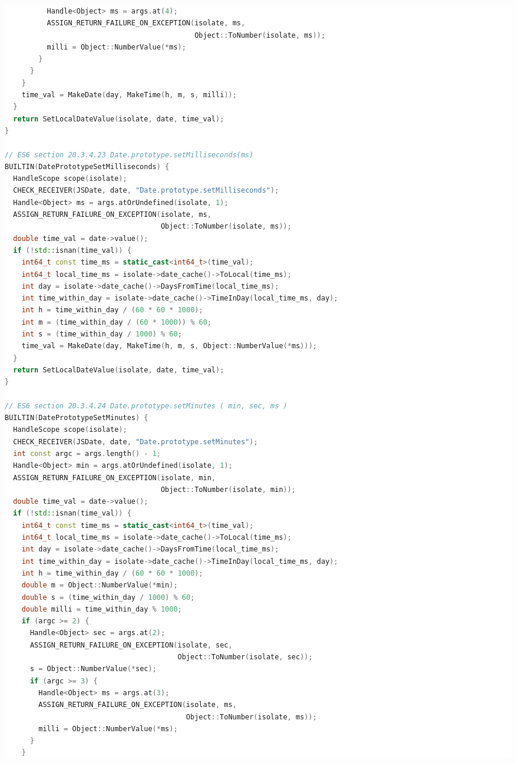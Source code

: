 ```cpp
          Handle<Object> ms = args.at(4);
          ASSIGN_RETURN_FAILURE_ON_EXCEPTION(isolate, ms,
                                             Object::ToNumber(isolate, ms));
          milli = Object::NumberValue(*ms);
        }
      }
    }
    time_val = MakeDate(day, MakeTime(h, m, s, milli));
  }
  return SetLocalDateValue(isolate, date, time_val);
}

// ES6 section 20.3.4.23 Date.prototype.setMilliseconds(ms)
BUILTIN(DatePrototypeSetMilliseconds) {
  HandleScope scope(isolate);
  CHECK_RECEIVER(JSDate, date, "Date.prototype.setMilliseconds");
  Handle<Object> ms = args.atOrUndefined(isolate, 1);
  ASSIGN_RETURN_FAILURE_ON_EXCEPTION(isolate, ms,
                                     Object::ToNumber(isolate, ms));
  double time_val = date->value();
  if (!std::isnan(time_val)) {
    int64_t const time_ms = static_cast<int64_t>(time_val);
    int64_t local_time_ms = isolate->date_cache()->ToLocal(time_ms);
    int day = isolate->date_cache()->DaysFromTime(local_time_ms);
    int time_within_day = isolate->date_cache()->TimeInDay(local_time_ms, day);
    int h = time_within_day / (60 * 60 * 1000);
    int m = (time_within_day / (60 * 1000)) % 60;
    int s = (time_within_day / 1000) % 60;
    time_val = MakeDate(day, MakeTime(h, m, s, Object::NumberValue(*ms)));
  }
  return SetLocalDateValue(isolate, date, time_val);
}

// ES6 section 20.3.4.24 Date.prototype.setMinutes ( min, sec, ms )
BUILTIN(DatePrototypeSetMinutes) {
  HandleScope scope(isolate);
  CHECK_RECEIVER(JSDate, date, "Date.prototype.setMinutes");
  int const argc = args.length() - 1;
  Handle<Object> min = args.atOrUndefined(isolate, 1);
  ASSIGN_RETURN_FAILURE_ON_EXCEPTION(isolate, min,
                                     Object::ToNumber(isolate, min));
  double time_val = date->value();
  if (!std::isnan(time_val)) {
    int64_t const time_ms = static_cast<int64_t>(time_val);
    int64_t local_time_ms = isolate->date_cache()->ToLocal(time_ms);
    int day = isolate->date_cache()->DaysFromTime(local_time_ms);
    int time_within_day = isolate->date_cache()->TimeInDay(local_time_ms, day);
    int h = time_within_day / (60 * 60 * 1000);
    double m = Object::NumberValue(*min);
    double s = (time_within_day / 1000) % 60;
    double milli = time_within_day % 1000;
    if (argc >= 2) {
      Handle<Object> sec = args.at(2);
      ASSIGN_RETURN_FAILURE_ON_EXCEPTION(isolate, sec,
                                         Object::ToNumber(isolate, sec));
      s = Object::NumberValue(*sec);
      if (argc >= 3) {
        Handle<Object> ms = args.at(3);
        ASSIGN_RETURN_FAILURE_ON_EXCEPTION(isolate, ms,
                                           Object::ToNumber(isolate, ms));
        milli = Object::NumberValue(*ms);
      }
    }
```